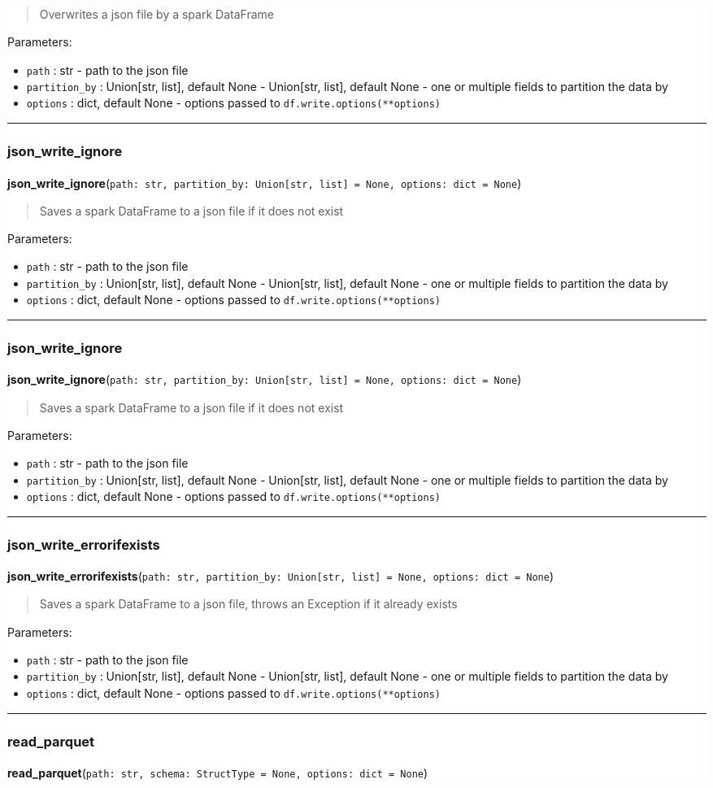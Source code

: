 > Overwrites a json file by a spark DataFrame

Parameters:

- `path` : str - path to the json file
- `partition_by` : Union[str, list], default None - Union[str, list], default None - one or multiple fields to partition the data by
- `options` : dict, default None - options passed to `df.write.options(**options)`


---

### json_write_ignore
__json_write_ignore__(`path: str, partition_by: Union[str, list] = None, options: dict = None`)

> Saves a spark DataFrame to a json file if it does not exist

Parameters:

- `path` : str - path to the json file
- `partition_by` : Union[str, list], default None - Union[str, list], default None - one or multiple fields to partition the data by
- `options` : dict, default None - options passed to `df.write.options(**options)`


---

### json_write_ignore
__json_write_ignore__(`path: str, partition_by: Union[str, list] = None, options: dict = None`)

> Saves a spark DataFrame to a json file if it does not exist

Parameters:

- `path` : str - path to the json file
- `partition_by` : Union[str, list], default None - Union[str, list], default None - one or multiple fields to partition the data by
- `options` : dict, default None - options passed to `df.write.options(**options)`

---

### json_write_errorifexists
__json_write_errorifexists__(`path: str, partition_by: Union[str, list] = None, options: dict = None`)

> Saves a spark DataFrame to a json file, throws an Exception if it already exists

Parameters:

- `path` : str - path to the json file
- `partition_by` : Union[str, list], default None - Union[str, list], default None - one or multiple fields to partition the data by
- `options` : dict, default None - options passed to `df.write.options(**options)`

---

### read_parquet
__read_parquet__(`path: str, schema: StructType = None, options: dict = None`)

